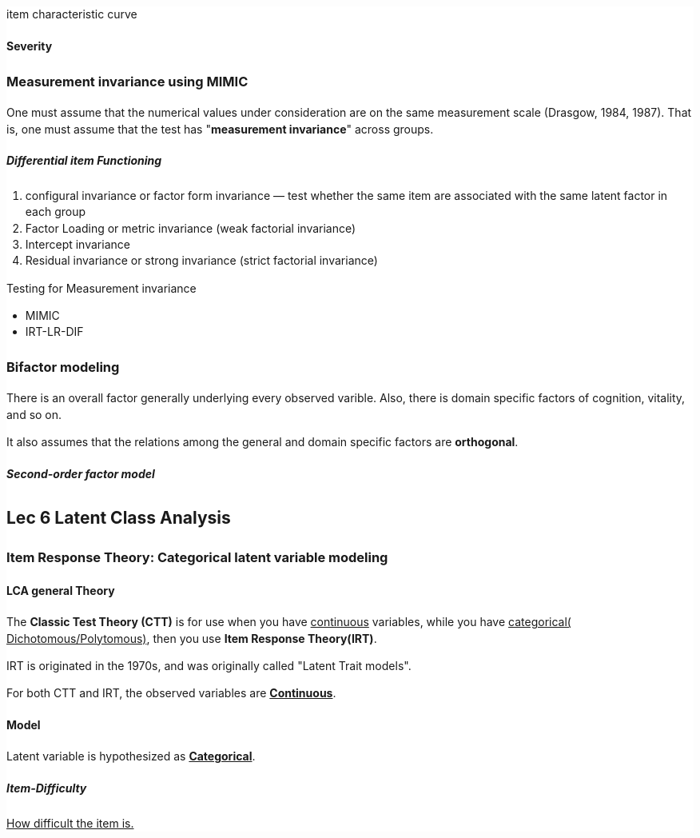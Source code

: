 item characteristic curve

#### Severity


### Measurement invariance using MIMIC

One must assume that the numerical values under consideration are on the same measurement scale (Drasgow, 1984, 1987). That is, one must assume that the test has "**measurement invariance**" across groups.

##### Differential item Functioning

1. configural invariance or factor form invariance — test whether the same item are associated with the same latent factor in each group
2. Factor Loading or metric invariance (weak factorial invariance)
3. Intercept invariance
4. Residual invariance or strong invariance (strict factorial invariance)

Testing for Measurement invariance

* MIMIC
* IRT-LR-DIF

### Bifactor modeling

There is an overall factor generally underlying every observed varible. Also, there is domain specific factors of cognition, vitality, and so on.

It also assumes that the relations among the general and domain specific factors are **orthogonal**.

##### Second-order factor model


##  Lec 6 Latent Class Analysis

### Item  Response Theory: Categorical latent variable modeling

#### LCA general Theory

The **Classic Test Theory (CTT)** is for use when you have <u>continuous</u> variables, while you have <u>categorical( Dichotomous/Polytomous)</u>, then you use **Item Response Theory(IRT)**.

IRT is originated in the 1970s, and was originally called "Latent Trait models".

For both CTT and IRT, the observed variables are <u>**Continuous**</u>.

#### Model

Latent variable is hypothesized as <u>**Categorical**</u>.

##### Item-Difficulty

<u>How difficult the item is.</u>
